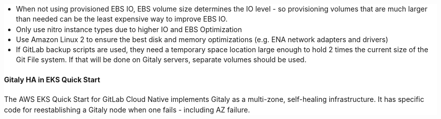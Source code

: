 - When not using provisioned EBS IO, EBS volume size determines the IO level - so provisioning volumes that are much larger than needed can be the least expensive way to improve EBS IO.
- Only use nitro instance types due to higher IO and EBS Optimization
- Use Amazon Linux 2 to ensure the best disk and memory optimizations (e.g. ENA network adapters and drivers)
- If GitLab backup scripts are used, they need a temporary space location large enough to hold 2 times the current size of the Git File system. If that will be done on Gitaly servers, separate volumes should be used. 

#### Gitaly HA in EKS Quick Start

The AWS EKS Quick Start for GitLab Cloud Native implements Gitaly as a multi-zone, self-healing infrastructure. It has specific code for reestablishing a Gitaly node when one fails - including AZ failure.
